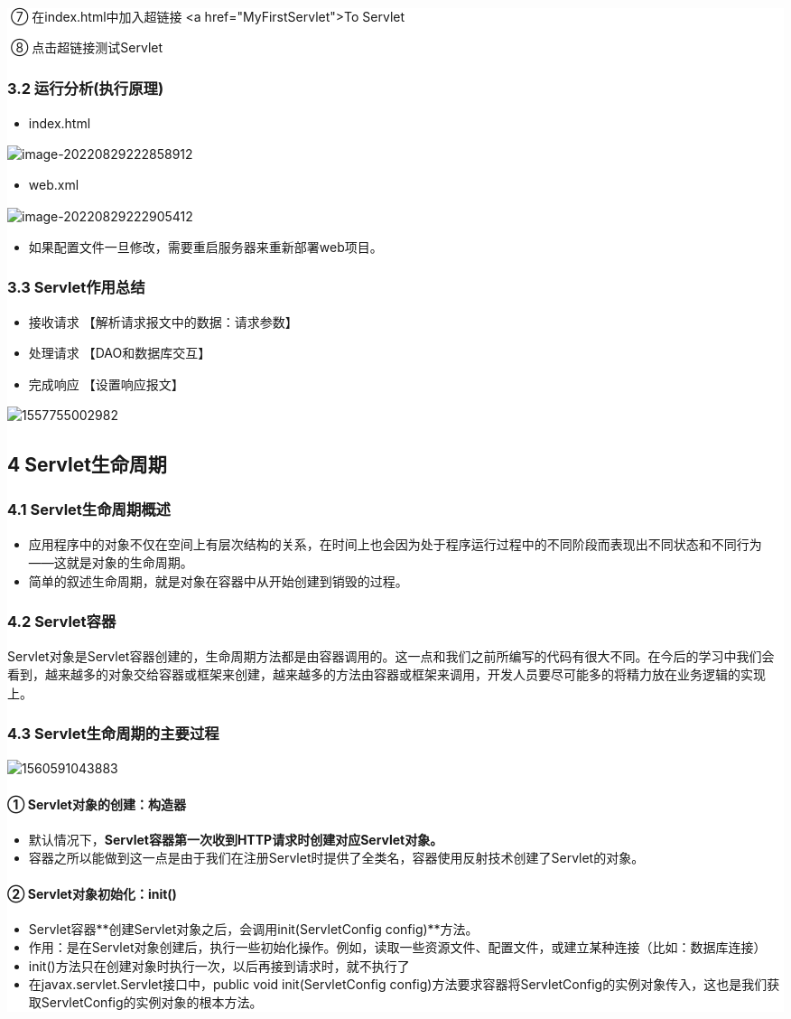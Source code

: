 ​	⑦ 在index.html中加入超链接 \<a href="MyFirstServlet">To Servlet</a>

​	⑧ 点击超链接测试Servlet

### 3.2 运行分析(执行原理)

- index.html

![image-20220829222858912](https://gitee.com/XXXTENTWXD/pic/raw/master/images/image-20220829222858912.png)

- web.xml

![image-20220829222905412](https://gitee.com/XXXTENTWXD/pic/raw/master/images/image-20220829222905412.png)

- 如果配置文件一旦修改，需要重启服务器来重新部署web项目。


### 3.3 Servlet作用总结

- 接收请求 【解析请求报文中的数据：请求参数】

- 处理请求 【DAO和数据库交互】

- 完成响应 【设置响应报文】

![1557755002982](https://raw.githubusercontent.com/Young-Allen/pic/main/1557755002982.png)

## 4 Servlet生命周期

### 4.1 Servlet生命周期概述

- 应用程序中的对象不仅在空间上有层次结构的关系，在时间上也会因为处于程序运行过程中的不同阶段而表现出不同状态和不同行为——这就是对象的生命周期。
- 简单的叙述生命周期，就是对象在容器中从开始创建到销毁的过程。

### 4.2 Servlet容器

Servlet对象是Servlet容器创建的，生命周期方法都是由容器调用的。这一点和我们之前所编写的代码有很大不同。在今后的学习中我们会看到，越来越多的对象交给容器或框架来创建，越来越多的方法由容器或框架来调用，开发人员要尽可能多的将精力放在业务逻辑的实现上。

### 4.3 Servlet生命周期的主要过程

![1560591043883](https://raw.githubusercontent.com/Young-Allen/pic/main/1560591043883.png)

#### ① Servlet对象的创建：构造器

- 默认情况下，**Servlet容器第一次收到HTTP请求时创建对应Servlet对象。**
- 容器之所以能做到这一点是由于我们在注册Servlet时提供了全类名，容器使用反射技术创建了Servlet的对象。

#### ② Servlet对象初始化：init()

- Servlet容器**创建Servlet对象之后，会调用init(ServletConfig config)**方法。
- 作用：是在Servlet对象创建后，执行一些初始化操作。例如，读取一些资源文件、配置文件，或建立某种连接（比如：数据库连接）
- init()方法只在创建对象时执行一次，以后再接到请求时，就不执行了
- 在javax.servlet.Servlet接口中，public void init(ServletConfig config)方法要求容器将ServletConfig的实例对象传入，这也是我们获取ServletConfig的实例对象的根本方法。
